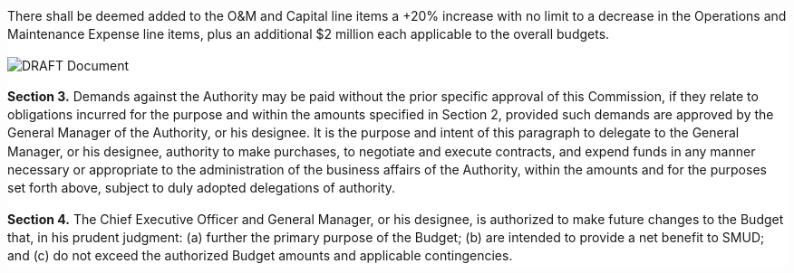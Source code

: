 There shall be deemed added to the O&M and Capital line items a +20% increase with no limit to a decrease in the Operations and Maintenance Expense line items, plus an additional $2 million each applicable to the overall budgets.

![DRAFT Document](https://via.placeholder.com/993x768.png?text=DRAFT+Document)

**Section 3.** Demands against the Authority may be paid without the prior specific approval of this Commission, if they relate to obligations incurred for the purpose and within the amounts specified in Section 2, provided such demands are approved by the General Manager of the Authority, or his designee. It is the purpose and intent of this paragraph to delegate to the General Manager, or his designee, authority to make purchases, to negotiate and execute contracts, and expend funds in any manner necessary or appropriate to the administration of the business affairs of the Authority, within the amounts and for the purposes set forth above, subject to duly adopted delegations of authority.

**Section 4.** The Chief Executive Officer and General Manager, or his designee, is authorized to make future changes to the Budget that, in his prudent judgment: (a) further the primary purpose of the Budget; (b) are intended to provide a net benefit to SMUD; and (c) do not exceed the authorized Budget amounts and applicable contingencies.
